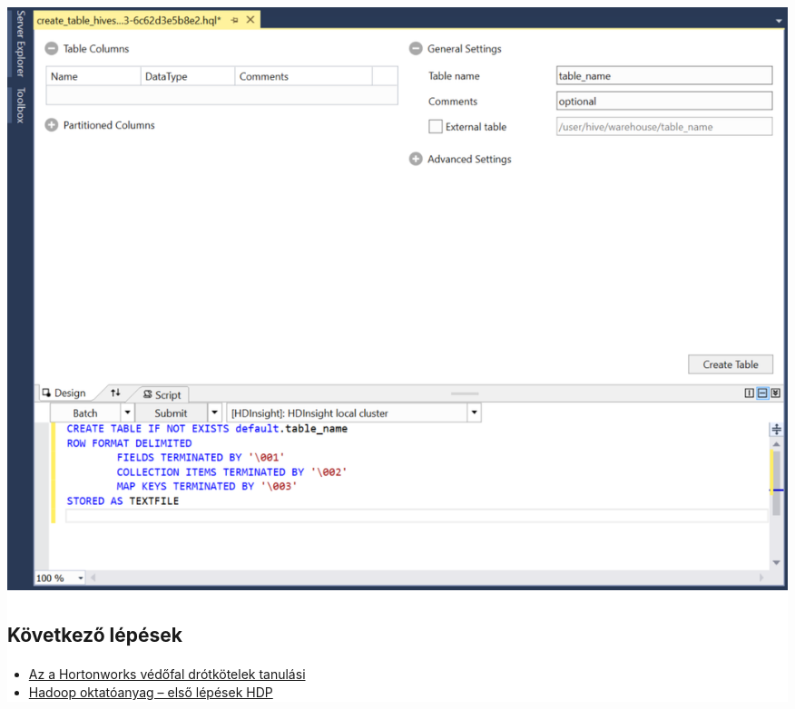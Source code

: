 ![Képernyőkép a tábla létrehozásához használt űrlap](./media/hdinsight-hadoop-emulator-visual-studio/create-table-form.png)

## <a name="next-steps"></a>Következő lépések

* [Az a Hortonworks védőfal drótkötelek tanulási](http://hortonworks.com/hadoop-tutorial/learning-the-ropes-of-the-hortonworks-sandbox/)
* [Hadoop oktatóanyag – első lépések HDP](http://hortonworks.com/hadoop-tutorial/hello-world-an-introduction-to-hadoop-hcatalog-hive-and-pig/)
